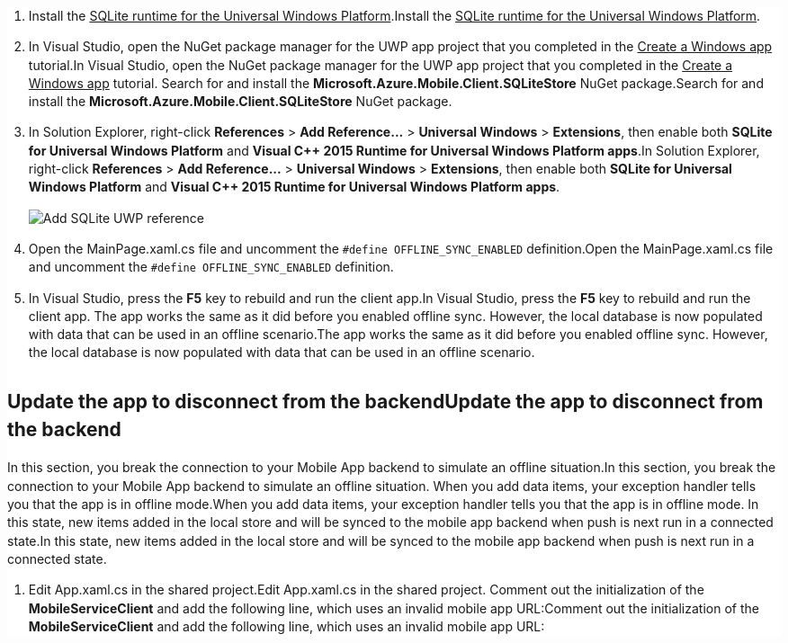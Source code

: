 1. <span data-ttu-id="1743d-124">Install the [SQLite runtime for the Universal Windows Platform](http://sqlite.org/2016/sqlite-uwp-3120200.vsix).</span><span class="sxs-lookup"><span data-stu-id="1743d-124">Install the [SQLite runtime for the Universal Windows Platform](http://sqlite.org/2016/sqlite-uwp-3120200.vsix).</span></span>
2. <span data-ttu-id="1743d-125">In Visual Studio, open the NuGet package manager for the UWP app project that you completed in the [Create a Windows app] tutorial.</span><span class="sxs-lookup"><span data-stu-id="1743d-125">In Visual Studio, open the NuGet package manager for the UWP app project that you completed in the [Create a Windows app] tutorial.</span></span>
    <span data-ttu-id="1743d-126">Search for and install the **Microsoft.Azure.Mobile.Client.SQLiteStore** NuGet package.</span><span class="sxs-lookup"><span data-stu-id="1743d-126">Search for and install the **Microsoft.Azure.Mobile.Client.SQLiteStore** NuGet package.</span></span>
3. <span data-ttu-id="1743d-127">In Solution Explorer, right-click **References** > **Add Reference...** > **Universal Windows** > **Extensions**, then enable  both **SQLite for Universal Windows Platform** and **Visual C++ 2015 Runtime for Universal Windows Platform apps**.</span><span class="sxs-lookup"><span data-stu-id="1743d-127">In Solution Explorer, right-click **References** > **Add Reference...** > **Universal Windows** > **Extensions**, then enable  both **SQLite for Universal Windows Platform** and **Visual C++ 2015 Runtime for Universal Windows Platform apps**.</span></span>
   
    ![Add SQLite UWP reference][1]
4. <span data-ttu-id="1743d-129">Open the MainPage.xaml.cs file and uncomment the `#define OFFLINE_SYNC_ENABLED` definition.</span><span class="sxs-lookup"><span data-stu-id="1743d-129">Open the MainPage.xaml.cs file and uncomment the `#define OFFLINE_SYNC_ENABLED` definition.</span></span>
5. <span data-ttu-id="1743d-130">In Visual Studio, press the **F5** key to rebuild and run the client app.</span><span class="sxs-lookup"><span data-stu-id="1743d-130">In Visual Studio, press the **F5** key to rebuild and run the client app.</span></span> <span data-ttu-id="1743d-131">The app works the same as it did before you enabled offline sync. However, the local database is now populated with data that can be used in an offline scenario.</span><span class="sxs-lookup"><span data-stu-id="1743d-131">The app works the same as it did before you enabled offline sync. However, the local database is now populated with data that can be used in an offline scenario.</span></span>

## <a name="update-sync"></a><span data-ttu-id="1743d-132">Update the app to disconnect from the backend</span><span class="sxs-lookup"><span data-stu-id="1743d-132">Update the app to disconnect from the backend</span></span>
<span data-ttu-id="1743d-133">In this section, you break the connection to your Mobile App backend to simulate an offline situation.</span><span class="sxs-lookup"><span data-stu-id="1743d-133">In this section, you break the connection to your Mobile App backend to simulate an offline situation.</span></span> <span data-ttu-id="1743d-134">When you add data items, your exception handler tells you that the app is in offline mode.</span><span class="sxs-lookup"><span data-stu-id="1743d-134">When you add data items, your exception handler tells you that the app is in offline mode.</span></span> <span data-ttu-id="1743d-135">In this state, new items added in the local store and will be synced to the mobile app backend when push is next run in a connected state.</span><span class="sxs-lookup"><span data-stu-id="1743d-135">In this state, new items added in the local store and will be synced to the mobile app backend when push is next run in a connected state.</span></span>

1. <span data-ttu-id="1743d-136">Edit App.xaml.cs in the shared project.</span><span class="sxs-lookup"><span data-stu-id="1743d-136">Edit App.xaml.cs in the shared project.</span></span> <span data-ttu-id="1743d-137">Comment out the initialization of the **MobileServiceClient** and add the following line, which uses an invalid mobile app URL:</span><span class="sxs-lookup"><span data-stu-id="1743d-137">Comment out the initialization of the **MobileServiceClient** and add the following line, which uses an invalid mobile app URL:</span></span>
   

[Update the app to support offline features]: #enable-offline-app
[Update the sync behavior of the app]: #update-sync
[Update the app to reconnect your Mobile Apps backend]: #update-online-app
[1]: https://docstestmedia1.blob.core.windows.net/azure-media/articles/app-service-mobile/media/app-service-mobile-windows-store-dotnet-get-started-offline-data/app-service-mobile-add-reference-sqlite-dialog.png
[11]: ./media/app-service-mobile-windows-store-dotnet-get-started-offline-data/app-service-mobile-add-wp81-reference-sqlite-dialog.png
[13]: https://docstestmedia1.blob.core.windows.net/azure-media/articles/app-service-mobile/media/app-service-mobile-windows-store-dotnet-get-started-offline-data/cpu-architecture.png
[Offline Data Sync in Azure Mobile Apps]: app-service-mobile-offline-data-sync.md
[create a windows app]: app-service-mobile-windows-store-dotnet-get-started.md
[SQLite for Windows 8.1]: http://go.microsoft.com/fwlink/?LinkID=716919
[SQLite for Windows Phone 8.1]: http://go.microsoft.com/fwlink/?LinkID=716920
[SQLite for Windows 10]: http://go.microsoft.com/fwlink/?LinkID=716921
[synccontext]: https://msdn.microsoft.com/library/azure/microsoft.windowsazure.mobileservices.mobileserviceclient.synccontext(v=azure.10).aspx
[sqlite store nuget]: https://www.nuget.org/packages/Microsoft.Azure.Mobile.Client.SQLiteStore/
[IMobileServiceSyncTable]: https://msdn.microsoft.com/library/azure/mt691742(v=azure.10).aspx
[IMobileServiceTableQuery]: https://msdn.microsoft.com/library/azure/dn250631(v=azure.10).aspx
[IMobileServicesSyncContext]: https://msdn.microsoft.com/library/azure/microsoft.windowsazure.mobileservices.sync.imobileservicesynccontext(v=azure.10).aspx
[MobileServicePushFailedException]: https://msdn.microsoft.com/library/azure/microsoft.windowsazure.mobileservices.sync.mobileservicepushfailedexception(v=azure.10).aspx
[Status]: https://msdn.microsoft.com/library/azure/microsoft.windowsazure.mobileservices.sync.mobileservicepushcompletionresult.status(v=azure.10).aspx
[CancelledByNetworkError]: https://msdn.microsoft.com/library/azure/microsoft.windowsazure.mobileservices.sync.mobileservicepushstatus(v=azure.10).aspx
[PullAsync]: https://msdn.microsoft.com/library/azure/mt667558(v=azure.10).aspx
[PushAsync]: https://msdn.microsoft.com/library/azure/microsoft.windowsazure.mobileservices.mobileservicesynccontextextensions.pushasync(v=azure.10).aspx
[PurgeAsync]: https://msdn.microsoft.com/library/azure/microsoft.windowsazure.mobileservices.sync.imobileservicesynctable.purgeasync(v=azure.10).aspx
[8]: app-service-mobile-dotnet-how-to-use-client-library.md
